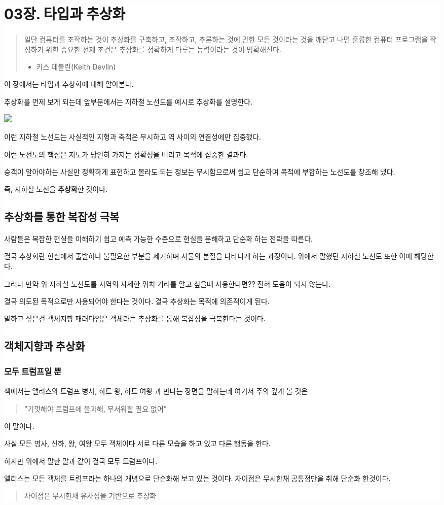 
# 03장. 타입과 추상화

> 일단 컴퓨터를 조작하는 것이 추상화를 구축하고, 조작하고, 추론하는 것에 관한 모든 것이라는 것을 깨닫고 나면 훌륭한 컴퓨터 프로그램을 작성하기 위한 중요한 전제 조건은 추상화를 정확하게 다루는 능력이라는 것이 명확해진다.
> - 키스 데블린(Keith Devlin)

이 장에서는 타입과 추상화에 대해 알아본다.

추상화를 먼제 보게 되는데
앞부분에서는 지하철 노선도를 예시로 추상화를 설명한다.

![](https://i.imgur.com/56jlSb6.png)

이런 지하철 노선도는 사실적인 지형과 축척은 무시하고 역 사이의 연결성에만 집중했다.

이런 노선도의 핵심은 지도가 당연히 가지는 정확성을 버리고 목적에 집중한 결과다.

승객이 알아야하는 사실만 정확하게 표현하고 몰라도 되는 정보는 무시함으로써 쉽고 단순하며 목적에 부합하는 노선도를 창조해 냈다.

즉, 지하철 노선을 **추상화**한 것이다.

## 추상화를 통한 복잡성 극복

사람들은 복잡한 현실을 이해하기 쉽고 예측 가능한 수준으로 현실을 분해하고 단순화 하는 전략을 따른다.

결국 추상화란 현실에서 출발하나 불필요한 부분을 제거하며 사물의 본질을 나타나게 하는 과정이다.
위에서 말헀던 지하철 노선도 또한 이에 해당한다.

그러나 만약 위 지하철 노선도를 지역의 자세한 위치 거리를 알고 싶을때 사용한다면??
전혀 도움이 되지 않는다.

결국 의도된 목적으로만 사용되어야 한다는 것이다.
결국 추상화는 목적에 의존적이게 된다.

말하고 싶은건 객체지향 패러다임은 객체라는 추상화를 통해 복잡성을 극복한다는 것이다.

## 객체지향과 추상화

### 모두 트럼프일 뿐

책에서는 앨리스와 트럼프 병사, 하트 왕, 하트 여왕 과 만나는 장면을 말하는데
여기서 주의 깊게 볼 것은
> "기껏해야 트럼프에 불과해, 무서워할 필요 없어"

이 말이다.

사실 모든 병사, 신하, 왕, 여왕 모두 객체이다
서로 다른 모습을 하고 있고 다른 행동을 한다.

하지만 위에서 말한 말과 같이 결국 모두 트럼프이다.

앨리스는 모든 객체를 트럼프라는 하나의 개념으로 단순화해 보고 있는 것이다.
차이점은 무시한채 공통점만을 취해 단순화 한것이다.

> 차이점은 무시한채 유사성을 기반으로 추상화
